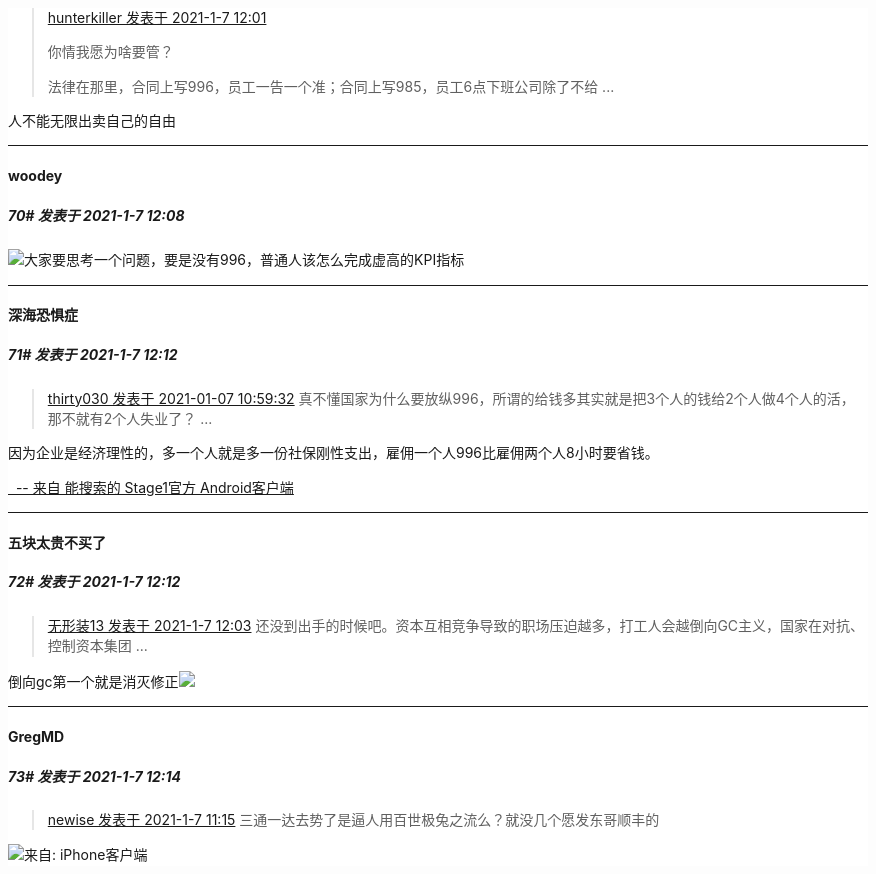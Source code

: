 
<blockquote><a href="httphttps://bbs.saraba1st.com/2b/forum.php?mod=redirect&amp;goto=findpost&amp;pid=49964144&amp;ptid=1981629" target="_blank">hunterkiller 发表于 2021-1-7 12:01</a>

你情我愿为啥要管？


法律在那里，合同上写996，员工一告一个准；合同上写985，员工6点下班公司除了不给 ...</blockquote>
人不能无限出卖自己的自由


-----

####  woodey  
##### 70#       发表于 2021-1-7 12:08


<img src="https://static.saraba1st.com/image/smiley/face2017/004.gif" referrerpolicy="no-referrer">大家要思考一个问题，要是没有996，普通人该怎么完成虚高的KPI指标


-----

####  深海恐惧症  
##### 71#       发表于 2021-1-7 12:12


<blockquote><a href="httphttps://bbs.saraba1st.com/2b/forum.php?mod=redirect&amp;goto=findpost&amp;pid=49963416&amp;ptid=1981629" target="_blank">thirty030 发表于 2021-01-07 10:59:32</a>
真不懂国家为什么要放纵996，所谓的给钱多其实就是把3个人的钱给2个人做4个人的活，那不就有2个人失业了？ ...</blockquote>因为企业是经济理性的，多一个人就是多一份社保刚性支出，雇佣一个人996比雇佣两个人8小时要省钱。

[  -- 来自 能搜索的 Stage1官方 Android客户端](https://www.coolapk.com/apk/140634)


-----

####  五块太贵不买了  
##### 72#       发表于 2021-1-7 12:12


<blockquote><a href="httphttps://bbs.saraba1st.com/2b/forum.php?mod=redirect&amp;goto=findpost&amp;pid=49964165&amp;ptid=1981629" target="_blank">无形装13 发表于 2021-1-7 12:03</a>
还没到出手的时候吧。资本互相竞争导致的职场压迫越多，打工人会越倒向GC主义，国家在对抗、控制资本集团 ...</blockquote>
倒向gc第一个就是消灭修正<img src="https://static.saraba1st.com/image/smiley/face2017/065.png" referrerpolicy="no-referrer">


-----

####  GregMD  
##### 73#       发表于 2021-1-7 12:14


<blockquote><a href="httphttps://bbs.saraba1st.com/2b/forum.php?mod=redirect&amp;goto=findpost&amp;pid=49963600&amp;ptid=1981629" target="_blank"> newise 发表于 2021-1-7 11:15</a> 三通一达去势了是逼人用百世极兔之流么？就没几个愿发东哥顺丰的 </blockquote>
<img src="https://static.saraba1st.com/image/smiley/face2017/048.png" referrerpolicy="no-referrer">来自: iPhone客户端
